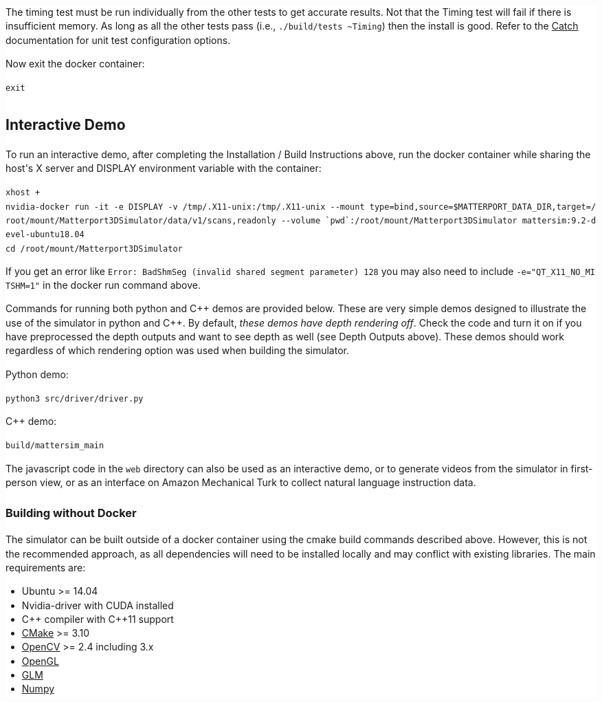The timing test must be run individually from the other tests to get accurate results. Not that the Timing test will fail if there is insufficient memory. As long as all the other tests pass (i.e., `./build/tests ~Timing`) then the install is good. Refer to the [Catch](https://github.com/philsquared/Catch) documentation for unit test configuration options.

Now exit the docker container:
```
exit
```

## Interactive Demo

To run an interactive demo, after completing the Installation / Build Instructions above, run the docker container while sharing the host's X server and DISPLAY environment variable with the container:
```
xhost +
nvidia-docker run -it -e DISPLAY -v /tmp/.X11-unix:/tmp/.X11-unix --mount type=bind,source=$MATTERPORT_DATA_DIR,target=/root/mount/Matterport3DSimulator/data/v1/scans,readonly --volume `pwd`:/root/mount/Matterport3DSimulator mattersim:9.2-devel-ubuntu18.04
cd /root/mount/Matterport3DSimulator
```

If you get an error like `Error: BadShmSeg (invalid shared segment parameter) 128` you may also need to include `-e="QT_X11_NO_MITSHM=1"` in the docker run command above.

Commands for running both python and C++ demos are provided below. These are very simple demos designed to illustrate the use of the simulator in python and C++. By default, *these demos have depth rendering off*. Check the code and turn it on if you have preprocessed the depth outputs and want to see depth as well (see Depth Outputs above). These demos should work regardless of which rendering option was used when building the simulator. 

Python demo:
```
python3 src/driver/driver.py
```
C++ demo:
```
build/mattersim_main
```

The javascript code in the `web` directory can also be used as an interactive demo, or to generate videos from the simulator in first-person view, or as an interface on Amazon Mechanical Turk to collect natural language instruction data. 


### Building without Docker

The simulator can be built outside of a docker container using the cmake build commands described above. However, this is not the recommended approach, as all dependencies will need to be installed locally and may conflict with existing libraries. The main requirements are:
- Ubuntu >= 14.04
- Nvidia-driver with CUDA installed 
- C++ compiler with C++11 support
- [CMake](https://cmake.org/) >= 3.10
- [OpenCV](http://opencv.org/) >= 2.4 including 3.x
- [OpenGL](https://www.opengl.org/)
- [GLM](https://glm.g-truc.net/0.9.8/index.html)
- [Numpy](http://www.numpy.org/)
